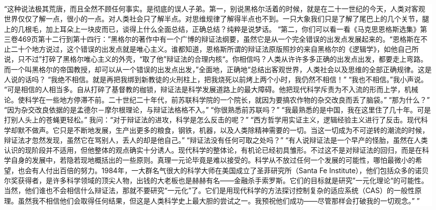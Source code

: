 “这种说法极其荒唐，而且全然不顾任何事实。是彻底的误人子弟。第一，别说黑格尔活着的时候，就是在二十一世纪的今天，人类对客观世界仅仅了解一点，很小的一点。对人类社会只了解半点。对思维规律了解得半点也不到。一只大象我们只是了解了尾巴上的几个关节，腿上的几根毛，加上耳朵上一块皮而已，谈得上什么全面总结，正确总结？纯粹是说梦话。 “第二，你们可以看一看《马克思恩格斯选集》第三卷469页第十二行到第十四行：”黑格尔的著作中有一个广博的辩证法纲要，虽然它是从一个完全错误的出发点发展起来的。“恩格斯在不止二十个地方说过，这个错误的出发点就是唯心主义。谁都知道，恩格斯所谓的辩证法原版照抄的来自黑格尔的《逻辑学》，如他自己所说，只不过”打碎了黑格尔唯心主义的外壳，“取了他”辩证法的合理内核“。你相信吗？人类从许许多多正确的出发点出发，都要走上弯路。而一个叫黑格尔的帝国教授，却可以从一个错误的出发点出发，”全面地，正确地“总结出客观世界，人类社会以及思维的全部正确规律。这是人说的话吗？ “我绝不相信。就是再把我绑到新教徒的火刑柱上，把我烧死以前烤上两个小时，我仍然不相信！” “我也不相信。”我小声说。 “可是相信的人相当多。自从打碎了基督教的枷锁，辩证法是科学发展道路上的最大障碍。他把现代科学斥责为不入流的形而上学，机械论。使科学在一些地方停滞不前。二十世纪二十年代，前苏联科学院的一个院长，就因为要搞农作物的杂交改良而丢了脑袋。” “那为什么？” “因为杂交改良依据的是孟德尔－摩尔根理论，与辩证法格格不入。” “你很熟悉前苏联吗？” “我最熟悉的是中国，我在这里住了几十年。可是打别人头上的苍蝇更轻松。” 我问：“对于辩证法的进攻，科学是怎么反击的呢？” “西方哲学用实证主义，逻辑经验主义进行了反击。现代科学却默不做声。它只是不断地发展，生产出更多的粮食，钢铁，机器，以及人类除精神需要的一切。当这一切成为不可逆转的潮流的时候，辩证法才忽然发现，虽然它在骂别人，丢人的却是他自己。” “辩证法没有任何可取之处吗？” “有人说辩证法是一个早产的怪胎，虽然在人类认识的现阶段并不适用，但他整体的观点确实十分诱人。现代科学的整体论，有机论已经初具雏形。不过这不是对辩证法的回归，而是在科学自身的发展中，若隐若现地概括出的一些原则。真理一元论毕竟是难以接受的。科学从不放过任何一个发展的可能性，哪怕最微小的希望，也会有人付出百倍的努力。1984年，一大群名气很大的科学大师在美国成立了圣菲研究所（Santa Fe Institute），他们包括众多的诺贝尔奖获得者，是许多科学领域的顶尖人物，出钱的大老板也是赫赫有名——金融杀手索罗斯。它们的目标就是研究”一元化理论“的可能性。当然，他们谁也不会相信什么辩证法，那就不要研究“一元化”了。它们是用现代科学的方法探讨控制复杂的适应系统（CAS）的一般性原理。虽然我不相信他们会取得任何结果，但这是人类科学史上最大胆的尝试之一。我预祝他们成功——尽管那样会打破我的一切观念。” ”
